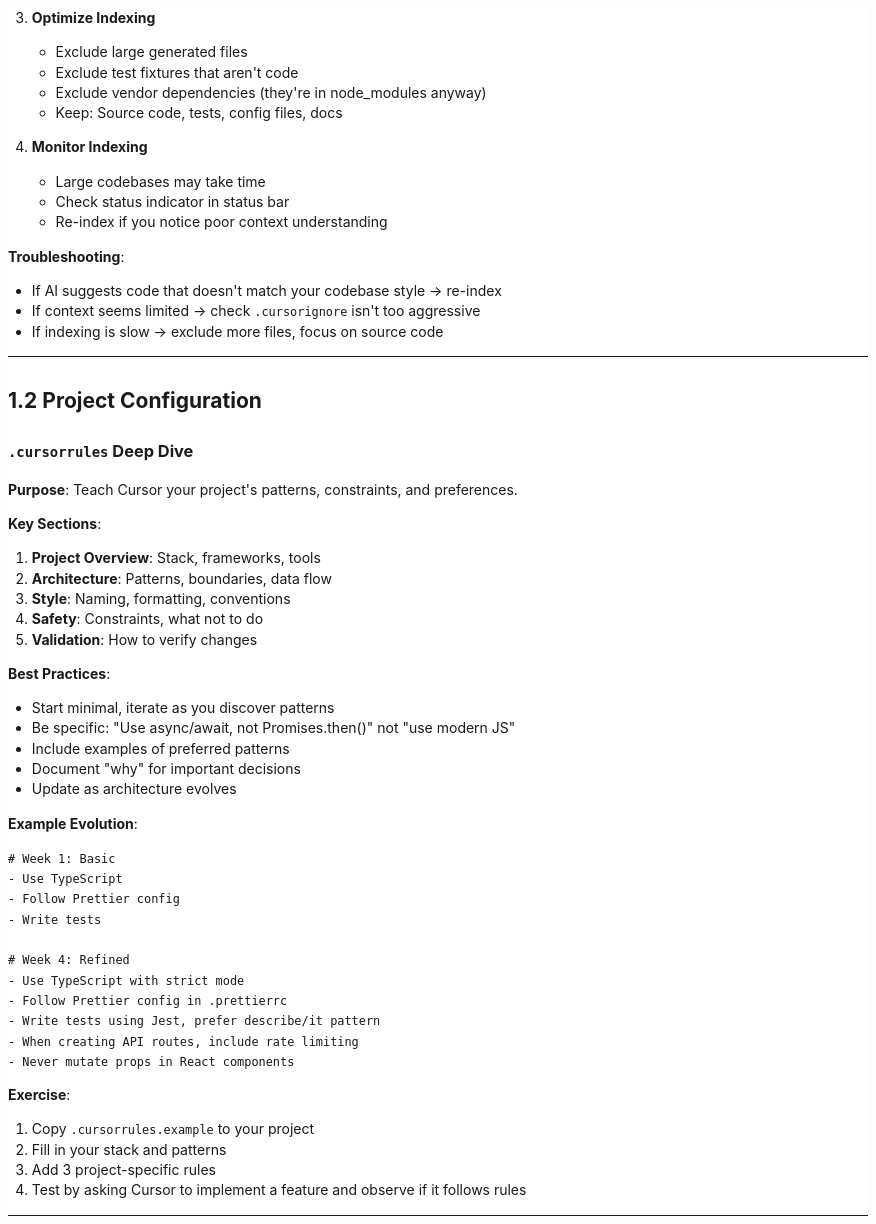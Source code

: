 3. **Optimize Indexing**
   - Exclude large generated files
   - Exclude test fixtures that aren't code
   - Exclude vendor dependencies (they're in node_modules anyway)
   - Keep: Source code, tests, config files, docs

4. **Monitor Indexing**
   - Large codebases may take time
   - Check status indicator in status bar
   - Re-index if you notice poor context understanding

**Troubleshooting**:
- If AI suggests code that doesn't match your codebase style → re-index
- If context seems limited → check `.cursorignore` isn't too aggressive
- If indexing is slow → exclude more files, focus on source code

---

## 1.2 Project Configuration

### `.cursorrules` Deep Dive

**Purpose**: Teach Cursor your project's patterns, constraints, and preferences.

**Key Sections**:
1. **Project Overview**: Stack, frameworks, tools
2. **Architecture**: Patterns, boundaries, data flow
3. **Style**: Naming, formatting, conventions
4. **Safety**: Constraints, what not to do
5. **Validation**: How to verify changes

**Best Practices**:
- Start minimal, iterate as you discover patterns
- Be specific: "Use async/await, not Promises.then()" not "use modern JS"
- Include examples of preferred patterns
- Document "why" for important decisions
- Update as architecture evolves

**Example Evolution**:
```text
# Week 1: Basic
- Use TypeScript
- Follow Prettier config
- Write tests

# Week 4: Refined
- Use TypeScript with strict mode
- Follow Prettier config in .prettierrc
- Write tests using Jest, prefer describe/it pattern
- When creating API routes, include rate limiting
- Never mutate props in React components
```

**Exercise**:
1. Copy `.cursorrules.example` to your project
2. Fill in your stack and patterns
3. Add 3 project-specific rules
4. Test by asking Cursor to implement a feature and observe if it follows rules

---